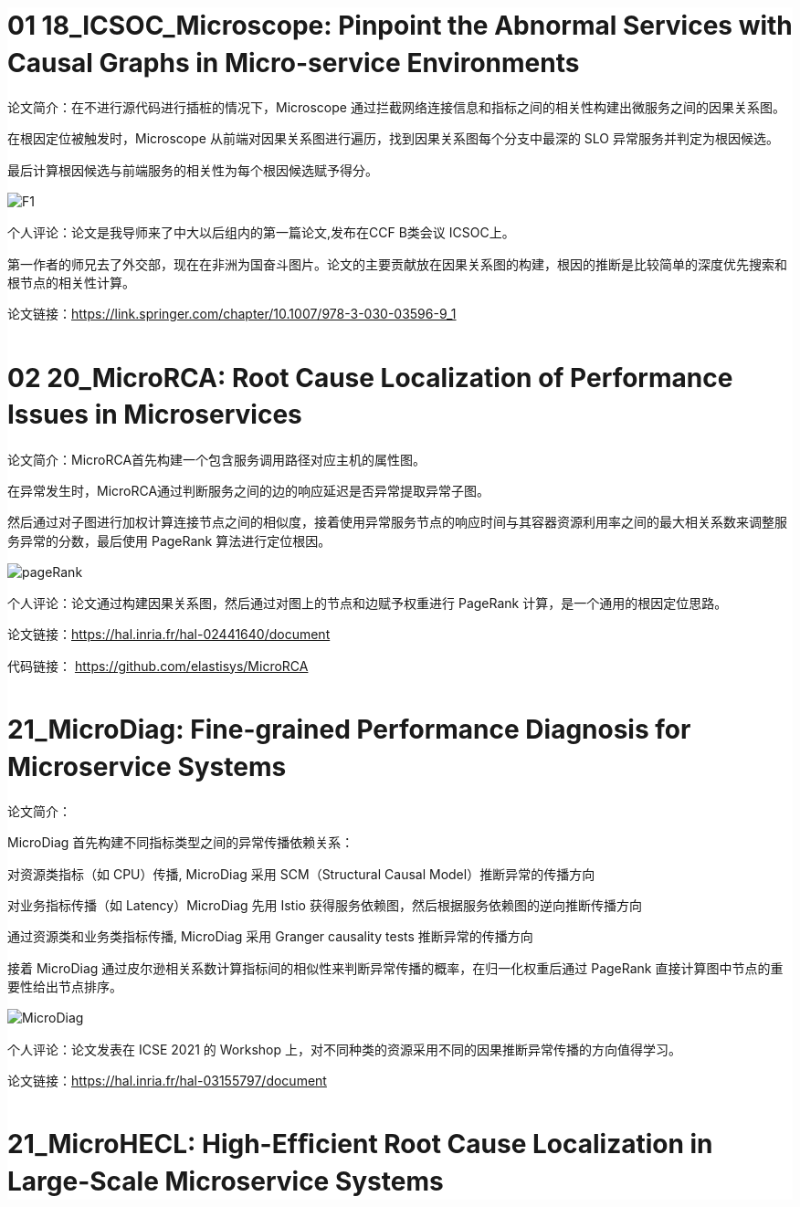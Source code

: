 # 01 18_ICSOC_Microscope: Pinpoint the Abnormal Services with Causal Graphs in Micro-service Environments

论文简介：在不进行源代码进行插桩的情况下，Microscope 通过拦截网络连接信息和指标之间的相关性构建出微服务之间的因果关系图。

在根因定位被触发时，Microscope 从前端对因果关系图进行遍历，找到因果关系图每个分支中最深的 SLO 异常服务并判定为根因候选。

最后计算根因候选与前端服务的相关性为每个根因候选赋予得分。

![F1](https://mmbiz.qpic.cn/mmbiz_jpg/Q6Yiby2bYBenicPta78wqanckK5CkBIYf7D10qPLfQyebaARgUj0Ok8pQG3Wwv4q0eWdPphfF2RctNCMHZtYtB1Q/640?wx_fmt=jpeg&tp=webp&wxfrom=5&wx_lazy=1&wx_co=1)

个人评论：论文是我导师来了中大以后组内的第一篇论文,发布在CCF B类会议 ICSOC上。

第一作者的师兄去了外交部，现在在非洲为国奋斗图片。论文的主要贡献放在因果关系图的构建，根因的推断是比较简单的深度优先搜索和根节点的相关性计算。

论文链接：https://link.springer.com/chapter/10.1007/978-3-030-03596-9_1

# 02 20_MicroRCA: Root Cause Localization of Performance Issues in Microservices

论文简介：MicroRCA首先构建一个包含服务调用路径对应主机的属性图。

在异常发生时，MicroRCA通过判断服务之间的边的响应延迟是否异常提取异常子图。

然后通过对子图进行加权计算连接节点之间的相似度，接着使用异常服务节点的响应时间与其容器资源利用率之间的最大相关系数来调整服务异常的分数，最后使用 PageRank 算法进行定位根因。

![pageRank](https://mmbiz.qpic.cn/mmbiz_jpg/Q6Yiby2bYBek2tes4DboX4DZSJKfMmCEtOYzJtTAicvvJwNiaQzB58GRMtOs0IVTZZV2JNQ2Pfr1ibEyygqdRT8QZg/640?wx_fmt=jpeg&tp=webp&wxfrom=5&wx_lazy=1&wx_co=1)

个人评论：论文通过构建因果关系图，然后通过对图上的节点和边赋予权重进行 PageRank 计算，是一个通用的根因定位思路。

论文链接：https://hal.inria.fr/hal-02441640/document

代码链接： https://github.com/elastisys/MicroRCA

# 21_MicroDiag: Fine-grained Performance Diagnosis for Microservice Systems

论文简介：

MicroDiag 首先构建不同指标类型之间的异常传播依赖关系：

对资源类指标（如 CPU）传播, MicroDiag 采用 SCM（Structural Causal Model）推断异常的传播方向

对业务指标传播（如 Latency）MicroDiag 先用 Istio 获得服务依赖图，然后根据服务依赖图的逆向推断传播方向

通过资源类和业务类指标传播, MicroDiag 采用 Granger causality tests 推断异常的传播方向

接着 MicroDiag 通过皮尔逊相关系数计算指标间的相似性来判断异常传播的概率，在归一化权重后通过 PageRank 直接计算图中节点的重要性给出节点排序。

![MicroDiag](https://mmbiz.qpic.cn/mmbiz_jpg/Q6Yiby2bYBek2tes4DboX4DZSJKfMmCEtVzRmKRae0pQA6PpjXLHs9tqzib8NLNY3aE399uoYeh1Znc8zuJJ2IOg/640?wx_fmt=jpeg&tp=webp&wxfrom=5&wx_lazy=1&wx_co=1)

个人评论：论文发表在 ICSE 2021 的 Workshop 上，对不同种类的资源采用不同的因果推断异常传播的方向值得学习。

论文链接：https://hal.inria.fr/hal-03155797/document

# 21_MicroHECL: High-Efﬁcient Root Cause Localization in Large-Scale Microservice Systems
